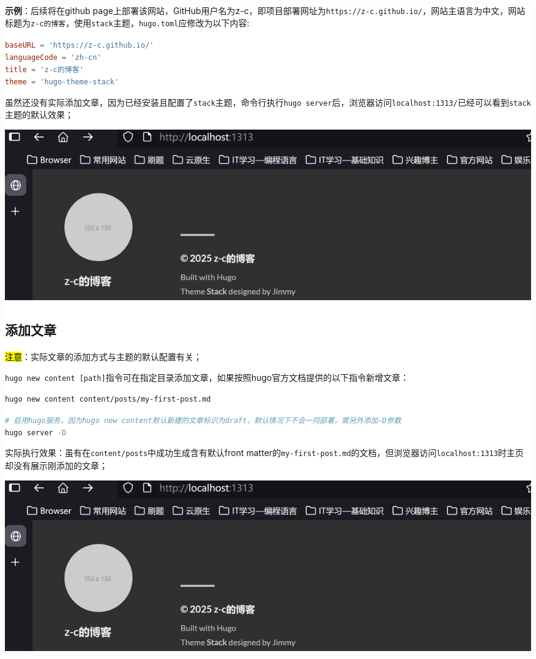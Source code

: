 **示例**：后续将在github page上部署该网站，GitHub用户名为z-c，即项目部署网址为`https://z-c.github.io/`，网站主语言为中文，网站标题为`z-c的博客`，使用`stack`主题，`hugo.toml`应修改为以下内容:

```toml
baseURL = 'https://z-c.github.io/'
languageCode = 'zh-cn'
title = 'z-c的博客'
theme = 'hugo-theme-stack'
```

虽然还没有实际添加文章，因为已经安装且配置了`stack`主题，命令行执行`hugo server`后，浏览器访问`localhost:1313/`已经可以看到`stack`主题的默认效果；

![hugo+stack初始效果](img/hugo-stack默认效果.png)

## 添加文章

<mark>注意</mark>：实际文章的添加方式与主题的默认配置有关；

`hugo new content [path]`指令可在指定目录添加文章，如果按照hugo官方文档提供的以下指令新增文章：

```bash
hugo new content content/posts/my-first-post.md
```

```bash
# 启用hugo服务，因为hugo new content默认新建的文章标识为draft，默认情况下不会一同部署，需另外添加-D参数
hugo server -D
```

实际执行效果：虽有在`content/posts`中成功生成含有默认front matter的`my-first-post.md`的文档，但浏览器访问`localhost:1313`时主页却没有展示刚添加的文章；

![posts目录中文章并没展示](img/hugo-stack默认效果.png)
